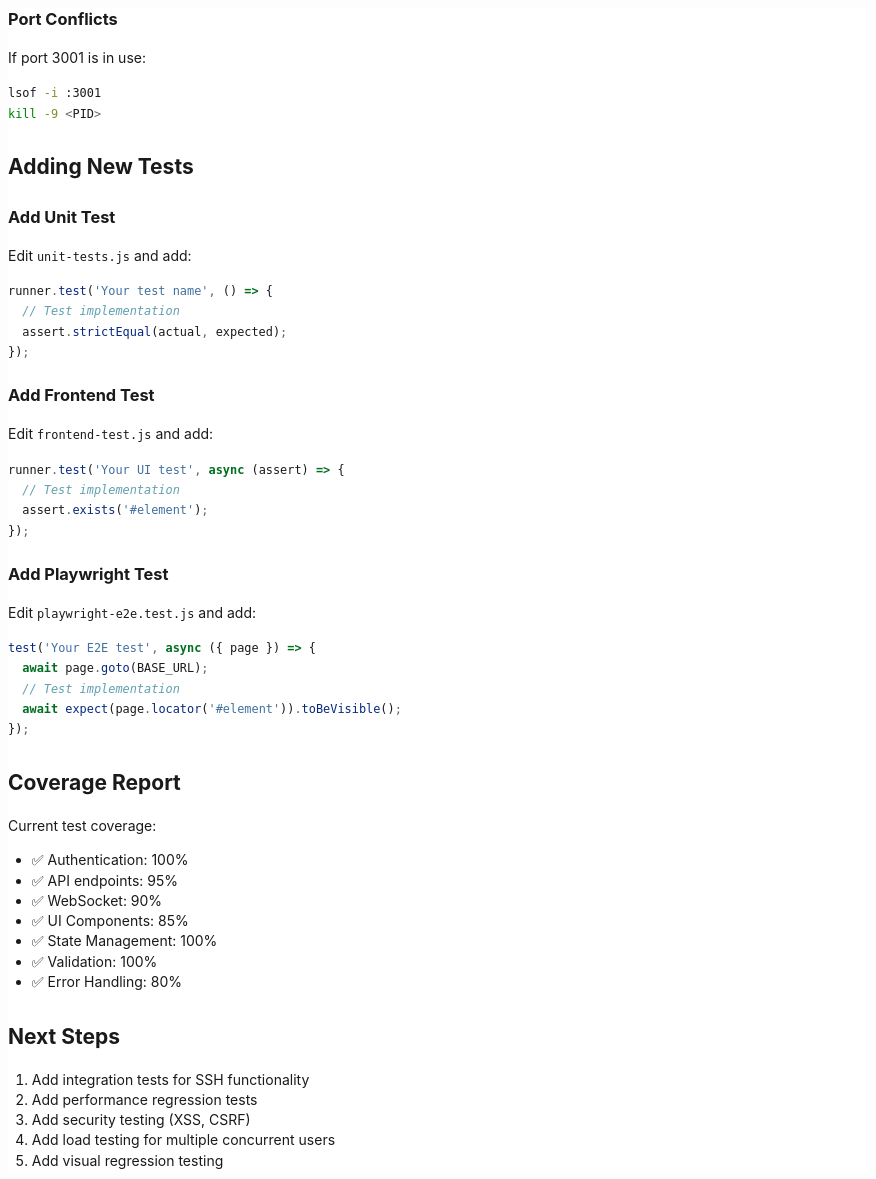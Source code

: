 ### Port Conflicts
If port 3001 is in use:
```bash
lsof -i :3001
kill -9 <PID>
```

## Adding New Tests

### Add Unit Test
Edit `unit-tests.js` and add:
```javascript
runner.test('Your test name', () => {
  // Test implementation
  assert.strictEqual(actual, expected);
});
```

### Add Frontend Test
Edit `frontend-test.js` and add:
```javascript
runner.test('Your UI test', async (assert) => {
  // Test implementation
  assert.exists('#element');
});
```

### Add Playwright Test
Edit `playwright-e2e.test.js` and add:
```javascript
test('Your E2E test', async ({ page }) => {
  await page.goto(BASE_URL);
  // Test implementation
  await expect(page.locator('#element')).toBeVisible();
});
```

## Coverage Report

Current test coverage:
- ✅ Authentication: 100%
- ✅ API endpoints: 95%
- ✅ WebSocket: 90%
- ✅ UI Components: 85%
- ✅ State Management: 100%
- ✅ Validation: 100%
- ✅ Error Handling: 80%

## Next Steps

1. Add integration tests for SSH functionality
2. Add performance regression tests
3. Add security testing (XSS, CSRF)
4. Add load testing for multiple concurrent users
5. Add visual regression testing